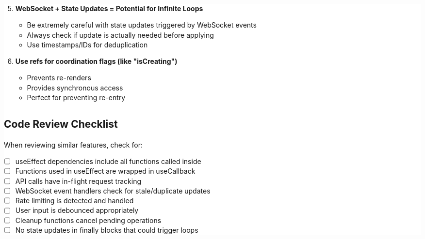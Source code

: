 5. **WebSocket + State Updates = Potential for Infinite Loops**
   - Be extremely careful with state updates triggered by WebSocket events
   - Always check if update is actually needed before applying
   - Use timestamps/IDs for deduplication

6. **Use refs for coordination flags (like "isCreating")**
   - Prevents re-renders
   - Provides synchronous access
   - Perfect for preventing re-entry

## Code Review Checklist

When reviewing similar features, check for:

- [ ] useEffect dependencies include all functions called inside
- [ ] Functions used in useEffect are wrapped in useCallback
- [ ] API calls have in-flight request tracking
- [ ] WebSocket event handlers check for stale/duplicate updates
- [ ] Rate limiting is detected and handled
- [ ] User input is debounced appropriately
- [ ] Cleanup functions cancel pending operations
- [ ] No state updates in finally blocks that could trigger loops
